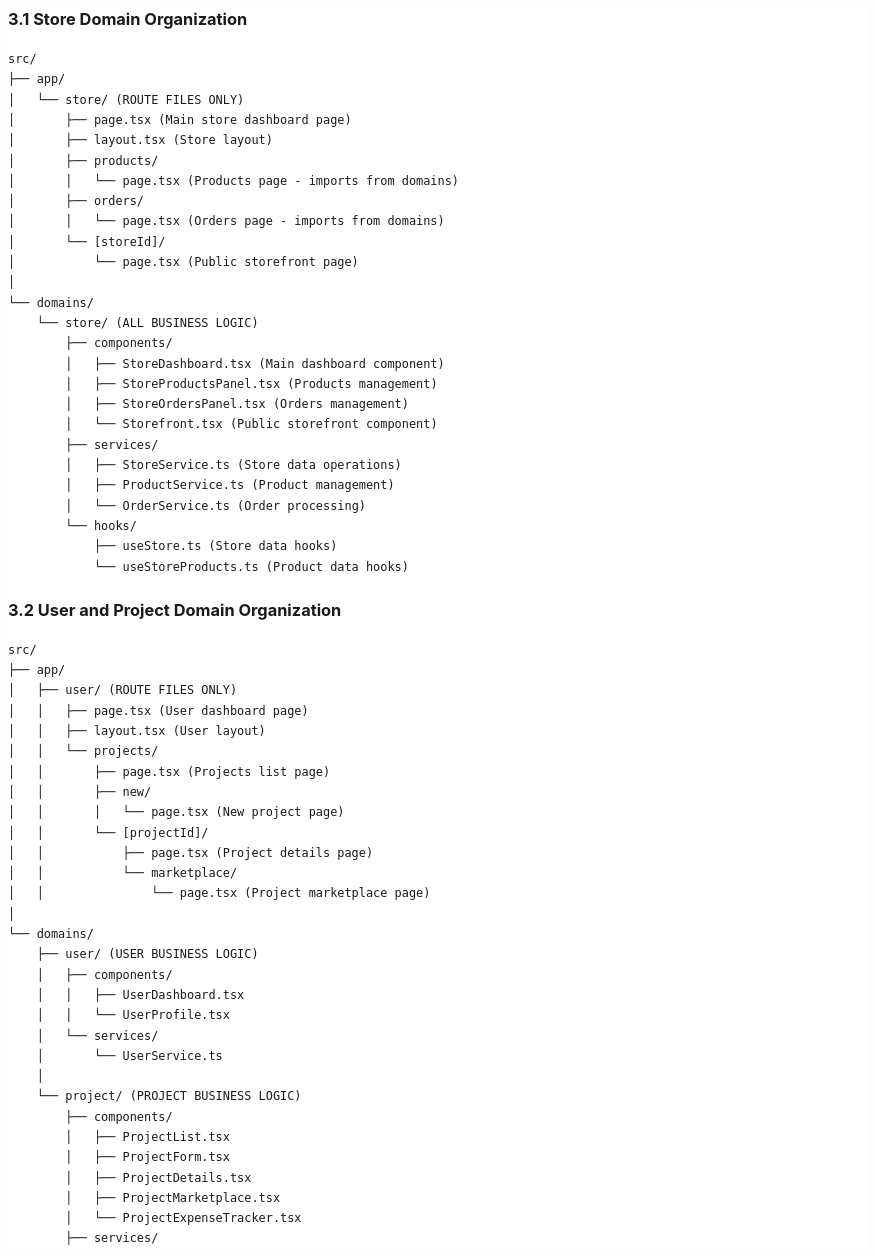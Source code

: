 ### 3.1 Store Domain Organization

```
src/
├── app/
│   └── store/ (ROUTE FILES ONLY)
│       ├── page.tsx (Main store dashboard page)
│       ├── layout.tsx (Store layout)
│       ├── products/
│       │   └── page.tsx (Products page - imports from domains)
│       ├── orders/
│       │   └── page.tsx (Orders page - imports from domains)
│       └── [storeId]/
│           └── page.tsx (Public storefront page)
│
└── domains/
    └── store/ (ALL BUSINESS LOGIC)
        ├── components/
        │   ├── StoreDashboard.tsx (Main dashboard component)
        │   ├── StoreProductsPanel.tsx (Products management)
        │   ├── StoreOrdersPanel.tsx (Orders management)
        │   └── Storefront.tsx (Public storefront component)
        ├── services/
        │   ├── StoreService.ts (Store data operations)
        │   ├── ProductService.ts (Product management)
        │   └── OrderService.ts (Order processing)
        └── hooks/
            ├── useStore.ts (Store data hooks)
            └── useStoreProducts.ts (Product data hooks)
```

### 3.2 User and Project Domain Organization

```
src/
├── app/
│   ├── user/ (ROUTE FILES ONLY)
│   │   ├── page.tsx (User dashboard page)
│   │   ├── layout.tsx (User layout)
│   │   └── projects/
│   │       ├── page.tsx (Projects list page)
│   │       ├── new/
│   │       │   └── page.tsx (New project page)
│   │       └── [projectId]/
│   │           ├── page.tsx (Project details page)
│   │           └── marketplace/
│   │               └── page.tsx (Project marketplace page)
│
└── domains/
    ├── user/ (USER BUSINESS LOGIC)
    │   ├── components/
    │   │   ├── UserDashboard.tsx
    │   │   └── UserProfile.tsx
    │   └── services/
    │       └── UserService.ts
    │
    └── project/ (PROJECT BUSINESS LOGIC)
        ├── components/
        │   ├── ProjectList.tsx
        │   ├── ProjectForm.tsx
        │   ├── ProjectDetails.tsx
        │   ├── ProjectMarketplace.tsx
        │   └── ProjectExpenseTracker.tsx
        ├── services/
```